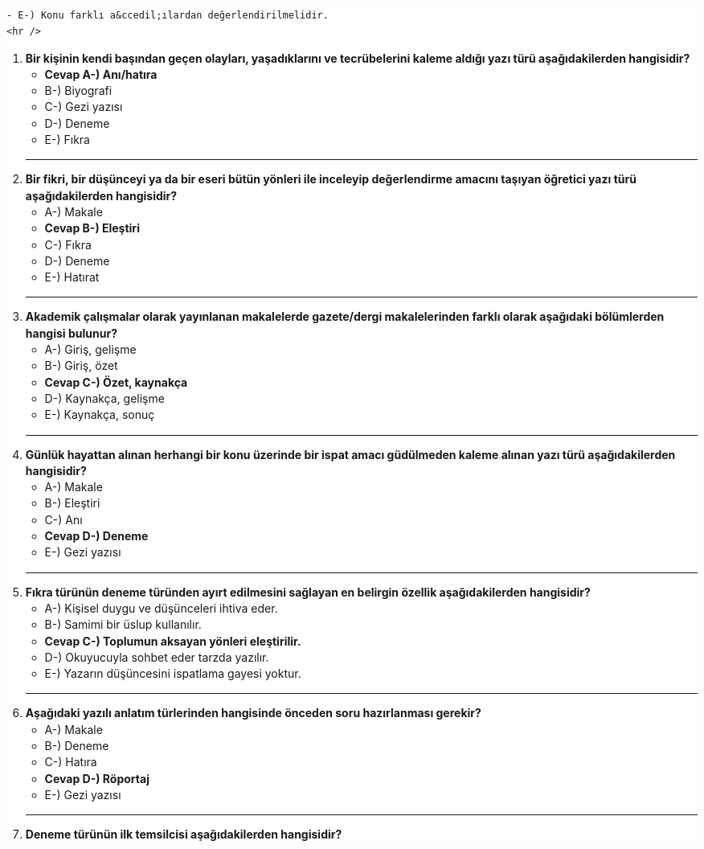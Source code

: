     - E-) Konu farklı a&ccedil;ılardan değerlendirilmelidir.
    <hr />
1. <strong>Bir kişinin kendi başından ge&ccedil;en olayları, yaşadıklarını ve tecr&uuml;belerini kaleme aldığı yazı t&uuml;r&uuml; aşağıdakilerden hangisidir?</strong>
    - **Cevap A-) Anı/hatıra**
    - B-) Biyografi
    - C-) Gezi yazısı
    - D-) Deneme
    - E-) Fıkra
    <hr />
1. <strong>Bir fikri, bir d&uuml;ş&uuml;nceyi ya da bir eseri b&uuml;t&uuml;n y&ouml;nleri ile inceleyip değerlendirme amacını taşıyan &ouml;ğretici yazı t&uuml;r&uuml; aşağıdakilerden hangisidir?</strong>
    - A-) Makale
    - **Cevap B-) Eleştiri**
    - C-) Fıkra
    - D-) Deneme
    - E-) Hatırat
    <hr />
1. <strong>Akademik &ccedil;alışmalar olarak yayınlanan makalelerde gazete/dergi makalelerinden farklı olarak aşağıdaki b&ouml;l&uuml;mlerden hangisi bulunur?</strong>
    - A-) Giriş, gelişme
    - B-) Giriş, &ouml;zet
    - **Cevap C-) &Ouml;zet, kaynak&ccedil;a**
    - D-) Kaynak&ccedil;a, gelişme
    - E-) Kaynak&ccedil;a, sonu&ccedil;
    <hr />
1. <strong>G&uuml;nl&uuml;k hayattan alınan herhangi bir konu &uuml;zerinde bir ispat amacı g&uuml;d&uuml;lmeden kaleme alınan yazı t&uuml;r&uuml; aşağıdakilerden hangisidir?</strong>
    - A-) Makale
    - B-) Eleştiri
    - C-) Anı
    - **Cevap D-) Deneme**
    - E-) Gezi yazısı
    <hr />
1. <strong>Fıkra t&uuml;r&uuml;n&uuml;n deneme t&uuml;r&uuml;nden ayırt edilmesini sağlayan en belirgin &ouml;zellik aşağıdakilerden hangisidir?</strong>
    - A-) Kişisel duygu ve d&uuml;ş&uuml;nceleri ihtiva eder.
    - B-) Samimi bir &uuml;slup kullanılır.
    - **Cevap C-) Toplumun aksayan y&ouml;nleri eleştirilir.**
    - D-) Okuyucuyla sohbet eder tarzda yazılır.
    - E-) Yazarın d&uuml;ş&uuml;ncesini ispatlama gayesi yoktur.
    <hr />
1. <strong>Aşağıdaki yazılı anlatım t&uuml;rlerinden hangisinde &ouml;nceden soru hazırlanması gerekir?</strong>
    - A-) Makale
    - B-) Deneme
    - C-) Hatıra
    - **Cevap D-) R&ouml;portaj**
    - E-) Gezi yazısı
    <hr />
1. <strong>Deneme t&uuml;r&uuml;n&uuml;n ilk temsilcisi aşağıdakilerden hangisidir?</strong><br />
